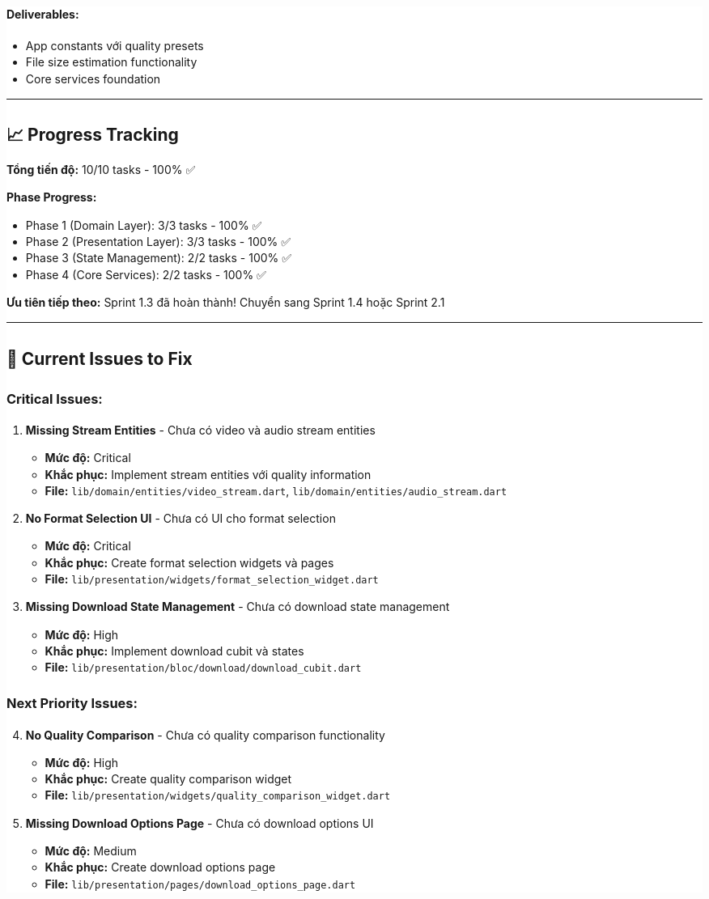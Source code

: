 #### Deliverables:

- App constants với quality presets
- File size estimation functionality
- Core services foundation

---

## 📈 Progress Tracking

**Tổng tiến độ:** 10/10 tasks - 100% ✅

**Phase Progress:**

- Phase 1 (Domain Layer): 3/3 tasks - 100% ✅
- Phase 2 (Presentation Layer): 3/3 tasks - 100% ✅
- Phase 3 (State Management): 2/2 tasks - 100% ✅
- Phase 4 (Core Services): 2/2 tasks - 100% ✅

**Ưu tiên tiếp theo:** Sprint 1.3 đã hoàn thành! Chuyển sang Sprint 1.4 hoặc Sprint 2.1

---

## 🚨 Current Issues to Fix

### Critical Issues:

1. **Missing Stream Entities** - Chưa có video và audio stream entities

   - **Mức độ:** Critical
   - **Khắc phục:** Implement stream entities với quality information
   - **File:** `lib/domain/entities/video_stream.dart`, `lib/domain/entities/audio_stream.dart`

2. **No Format Selection UI** - Chưa có UI cho format selection

   - **Mức độ:** Critical
   - **Khắc phục:** Create format selection widgets và pages
   - **File:** `lib/presentation/widgets/format_selection_widget.dart`

3. **Missing Download State Management** - Chưa có download state management
   - **Mức độ:** High
   - **Khắc phục:** Implement download cubit và states
   - **File:** `lib/presentation/bloc/download/download_cubit.dart`

### Next Priority Issues:

4. **No Quality Comparison** - Chưa có quality comparison functionality

   - **Mức độ:** High
   - **Khắc phục:** Create quality comparison widget
   - **File:** `lib/presentation/widgets/quality_comparison_widget.dart`

5. **Missing Download Options Page** - Chưa có download options UI

   - **Mức độ:** Medium
   - **Khắc phục:** Create download options page
   - **File:** `lib/presentation/pages/download_options_page.dart`
